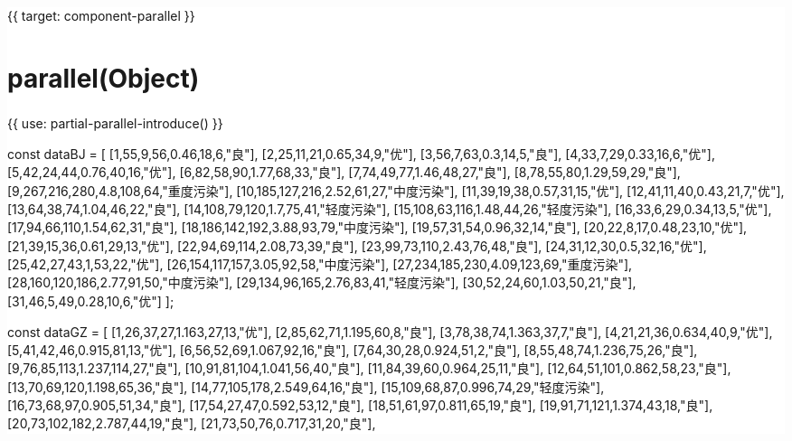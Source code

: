 
{{ target: component-parallel }}

# parallel(Object)

{{ use: partial-parallel-introduce() }}

<ExampleBaseOption name="parallel" title="平行坐标" title-en="Parallel">
const dataBJ = [
    [1,55,9,56,0.46,18,6,"良"],
    [2,25,11,21,0.65,34,9,"优"],
    [3,56,7,63,0.3,14,5,"良"],
    [4,33,7,29,0.33,16,6,"优"],
    [5,42,24,44,0.76,40,16,"优"],
    [6,82,58,90,1.77,68,33,"良"],
    [7,74,49,77,1.46,48,27,"良"],
    [8,78,55,80,1.29,59,29,"良"],
    [9,267,216,280,4.8,108,64,"重度污染"],
    [10,185,127,216,2.52,61,27,"中度污染"],
    [11,39,19,38,0.57,31,15,"优"],
    [12,41,11,40,0.43,21,7,"优"],
    [13,64,38,74,1.04,46,22,"良"],
    [14,108,79,120,1.7,75,41,"轻度污染"],
    [15,108,63,116,1.48,44,26,"轻度污染"],
    [16,33,6,29,0.34,13,5,"优"],
    [17,94,66,110,1.54,62,31,"良"],
    [18,186,142,192,3.88,93,79,"中度污染"],
    [19,57,31,54,0.96,32,14,"良"],
    [20,22,8,17,0.48,23,10,"优"],
    [21,39,15,36,0.61,29,13,"优"],
    [22,94,69,114,2.08,73,39,"良"],
    [23,99,73,110,2.43,76,48,"良"],
    [24,31,12,30,0.5,32,16,"优"],
    [25,42,27,43,1,53,22,"优"],
    [26,154,117,157,3.05,92,58,"中度污染"],
    [27,234,185,230,4.09,123,69,"重度污染"],
    [28,160,120,186,2.77,91,50,"中度污染"],
    [29,134,96,165,2.76,83,41,"轻度污染"],
    [30,52,24,60,1.03,50,21,"良"],
    [31,46,5,49,0.28,10,6,"优"]
];

const dataGZ = [
    [1,26,37,27,1.163,27,13,"优"],
    [2,85,62,71,1.195,60,8,"良"],
    [3,78,38,74,1.363,37,7,"良"],
    [4,21,21,36,0.634,40,9,"优"],
    [5,41,42,46,0.915,81,13,"优"],
    [6,56,52,69,1.067,92,16,"良"],
    [7,64,30,28,0.924,51,2,"良"],
    [8,55,48,74,1.236,75,26,"良"],
    [9,76,85,113,1.237,114,27,"良"],
    [10,91,81,104,1.041,56,40,"良"],
    [11,84,39,60,0.964,25,11,"良"],
    [12,64,51,101,0.862,58,23,"良"],
    [13,70,69,120,1.198,65,36,"良"],
    [14,77,105,178,2.549,64,16,"良"],
    [15,109,68,87,0.996,74,29,"轻度污染"],
    [16,73,68,97,0.905,51,34,"良"],
    [17,54,27,47,0.592,53,12,"良"],
    [18,51,61,97,0.811,65,19,"良"],
    [19,91,71,121,1.374,43,18,"良"],
    [20,73,102,182,2.787,44,19,"良"],
    [21,73,50,76,0.717,31,20,"良"],